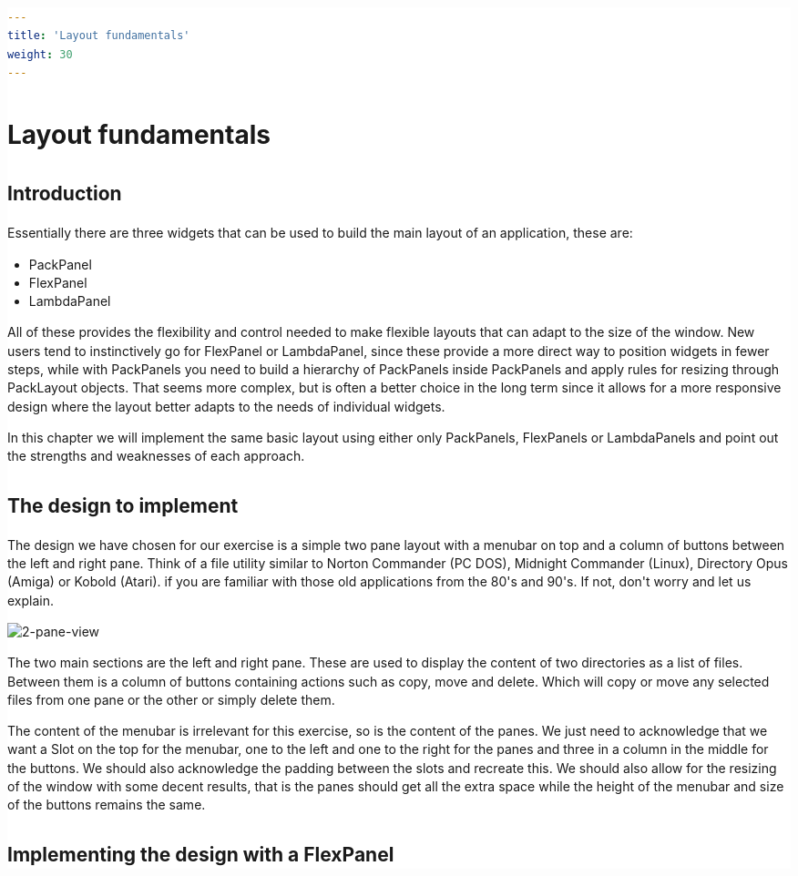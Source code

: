```yaml
---
title: 'Layout fundamentals'
weight: 30
---
```



# Layout fundamentals



## Introduction

Essentially there are three widgets that can be used to build the main layout of an application, these are:

* PackPanel
* FlexPanel
* LambdaPanel

All of these provides the flexibility and control needed to make flexible layouts that can adapt to the size of the window. New users tend to instinctively go for FlexPanel or LambdaPanel, since these provide a more direct way to position widgets in fewer steps, while with PackPanels you need to build a hierarchy of PackPanels inside PackPanels and apply rules for resizing through PackLayout objects. That seems more complex, but  is often a better choice in the long term since it allows for a more responsive design where the layout better adapts to the needs of individual widgets.

In this chapter we will implement the same basic layout using either only PackPanels, FlexPanels or LambdaPanels and point out the strengths and weaknesses of each approach.

## The design to implement

The design we have chosen for our exercise is a simple two pane layout with a menubar on top and a column of buttons between the left and right pane. Think of a file utility similar to Norton Commander (PC DOS), Midnight Commander (Linux), Directory Opus (Amiga) or Kobold (Atari). if you are familiar with those old applications from the 80's and 90's. If not, don't worry and let us explain.

![2-pane-view](/docs/manual/2-pane-view.png)


The two main sections are the left and right pane. These are used to display the content of two directories as a list of files. Between them is a column of buttons containing actions such as copy, move and delete. Which will copy or move any selected files from one pane or the other or simply delete them.

The content of the menubar is irrelevant for this exercise, so is the content of the panes. We just need to acknowledge that we want a Slot on the top for the menubar, one to the left and one to the right for the panes and three in a column in the middle for the buttons. We should also acknowledge the padding between the slots and recreate this. We should also allow for the resizing of the window with some decent results, that is the panes should get all the extra space while the height of the menubar and size of the buttons remains the same.

## Implementing the design with a FlexPanel
